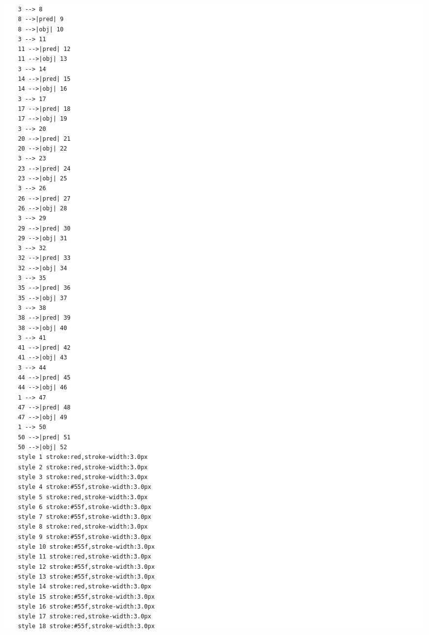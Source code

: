 ```mermaid
    3 --> 8
    8 -->|pred| 9
    8 -->|obj| 10
    3 --> 11
    11 -->|pred| 12
    11 -->|obj| 13
    3 --> 14
    14 -->|pred| 15
    14 -->|obj| 16
    3 --> 17
    17 -->|pred| 18
    17 -->|obj| 19
    3 --> 20
    20 -->|pred| 21
    20 -->|obj| 22
    3 --> 23
    23 -->|pred| 24
    23 -->|obj| 25
    3 --> 26
    26 -->|pred| 27
    26 -->|obj| 28
    3 --> 29
    29 -->|pred| 30
    29 -->|obj| 31
    3 --> 32
    32 -->|pred| 33
    32 -->|obj| 34
    3 --> 35
    35 -->|pred| 36
    35 -->|obj| 37
    3 --> 38
    38 -->|pred| 39
    38 -->|obj| 40
    3 --> 41
    41 -->|pred| 42
    41 -->|obj| 43
    3 --> 44
    44 -->|pred| 45
    44 -->|obj| 46
    1 --> 47
    47 -->|pred| 48
    47 -->|obj| 49
    1 --> 50
    50 -->|pred| 51
    50 -->|obj| 52
    style 1 stroke:red,stroke-width:3.0px
    style 2 stroke:red,stroke-width:3.0px
    style 3 stroke:red,stroke-width:3.0px
    style 4 stroke:#55f,stroke-width:3.0px
    style 5 stroke:red,stroke-width:3.0px
    style 6 stroke:#55f,stroke-width:3.0px
    style 7 stroke:#55f,stroke-width:3.0px
    style 8 stroke:red,stroke-width:3.0px
    style 9 stroke:#55f,stroke-width:3.0px
    style 10 stroke:#55f,stroke-width:3.0px
    style 11 stroke:red,stroke-width:3.0px
    style 12 stroke:#55f,stroke-width:3.0px
    style 13 stroke:#55f,stroke-width:3.0px
    style 14 stroke:red,stroke-width:3.0px
    style 15 stroke:#55f,stroke-width:3.0px
    style 16 stroke:#55f,stroke-width:3.0px
    style 17 stroke:red,stroke-width:3.0px
    style 18 stroke:#55f,stroke-width:3.0px
```